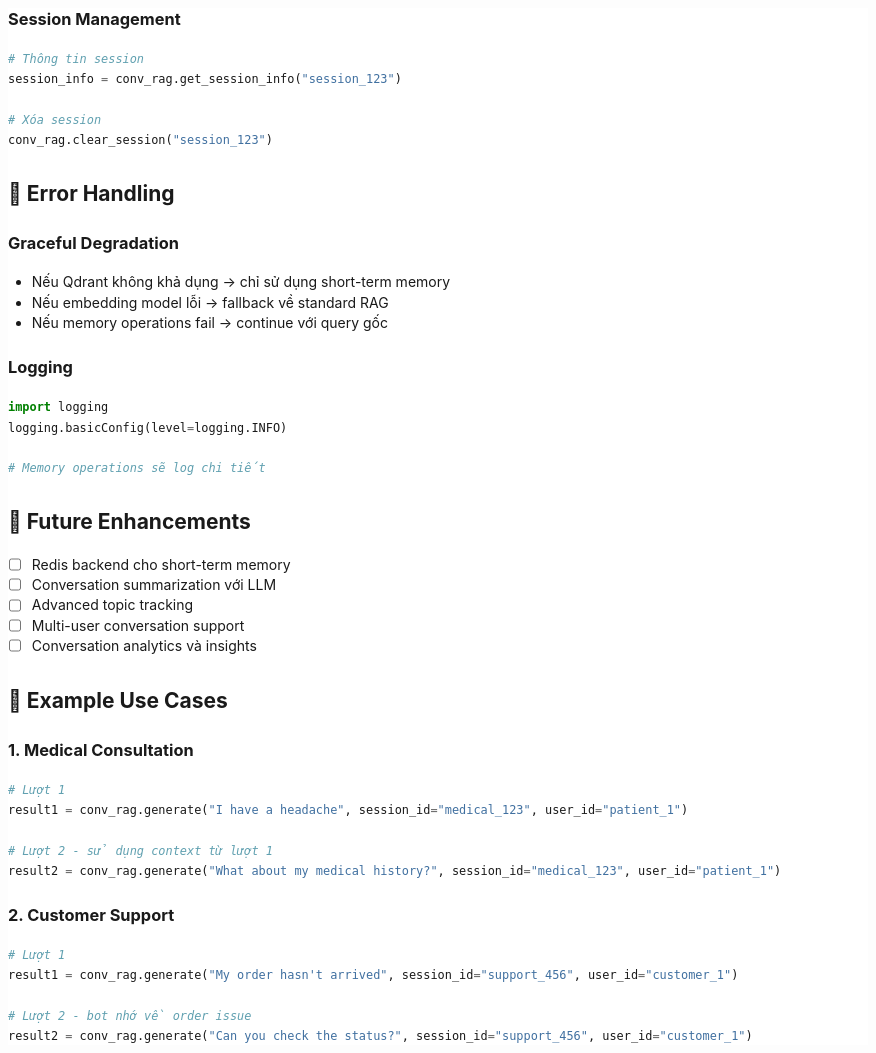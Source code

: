 ### Session Management

```python
# Thông tin session
session_info = conv_rag.get_session_info("session_123")

# Xóa session
conv_rag.clear_session("session_123")
```

## 🚨 Error Handling

### Graceful Degradation

- Nếu Qdrant không khả dụng → chỉ sử dụng short-term memory
- Nếu embedding model lỗi → fallback về standard RAG
- Nếu memory operations fail → continue với query gốc

### Logging

```python
import logging
logging.basicConfig(level=logging.INFO)

# Memory operations sẽ log chi tiết
```

## 🔮 Future Enhancements

- [ ] Redis backend cho short-term memory
- [ ] Conversation summarization với LLM
- [ ] Advanced topic tracking
- [ ] Multi-user conversation support
- [ ] Conversation analytics và insights

## 📝 Example Use Cases

### 1. Medical Consultation

```python
# Lượt 1
result1 = conv_rag.generate("I have a headache", session_id="medical_123", user_id="patient_1")

# Lượt 2 - sử dụng context từ lượt 1
result2 = conv_rag.generate("What about my medical history?", session_id="medical_123", user_id="patient_1")
```

### 2. Customer Support

```python
# Lượt 1
result1 = conv_rag.generate("My order hasn't arrived", session_id="support_456", user_id="customer_1")

# Lượt 2 - bot nhớ về order issue
result2 = conv_rag.generate("Can you check the status?", session_id="support_456", user_id="customer_1")
```
